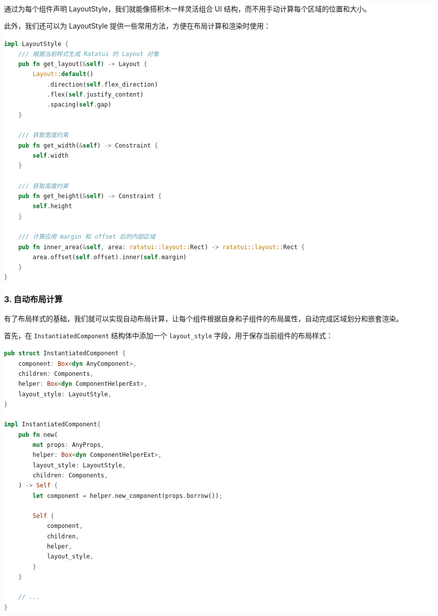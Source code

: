 通过为每个组件声明 LayoutStyle，我们就能像搭积木一样灵活组合 UI 结构，而不用手动计算每个区域的位置和大小。

此外，我们还可以为 LayoutStyle 提供一些常用方法，方便在布局计算和渲染时使用：

```rust
impl LayoutStyle {
    /// 根据当前样式生成 Ratatui 的 Layout 对象
    pub fn get_layout(&self) -> Layout {
        Layout::default()
            .direction(self.flex_direction)
            .flex(self.justify_content)
            .spacing(self.gap)
    }

    /// 获取宽度约束
    pub fn get_width(&self) -> Constraint {
        self.width
    }

    /// 获取高度约束
    pub fn get_height(&self) -> Constraint {
        self.height
    }

    /// 计算应用 margin 和 offset 后的内部区域
    pub fn inner_area(&self, area: ratatui::layout::Rect) -> ratatui::layout::Rect {
        area.offset(self.offset).inner(self.margin)
    }
}
```

### 3. 自动布局计算

有了布局样式的基础，我们就可以实现自动布局计算，让每个组件根据自身和子组件的布局属性，自动完成区域划分和嵌套渲染。

首先，在 `InstantiatedComponent` 结构体中添加一个 `layout_style` 字段，用于保存当前组件的布局样式：

```rust
pub struct InstantiatedComponent {
    component: Box<dyn AnyComponent>,
    children: Components,
    helper: Box<dyn ComponentHelperExt>,
    layout_style: LayoutStyle,
}

impl InstantiatedComponent{
    pub fn new(
        mut props: AnyProps,
        helper: Box<dyn ComponentHelperExt>,
        layout_style: LayoutStyle,
        children: Components,
    ) -> Self {
        let component = helper.new_component(props.borrow());

        Self {
            component,
            children,
            helper,
            layout_style,
        }
    }

    // ...
}
```
